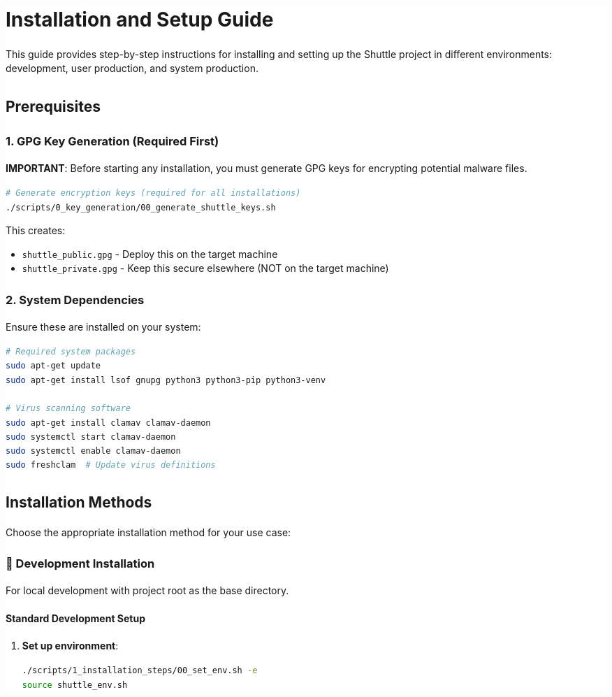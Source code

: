 # Installation and Setup Guide

This guide provides step-by-step instructions for installing and setting up the Shuttle project in different environments: development, user production, and system production.

## Prerequisites

### 1. GPG Key Generation (Required First)

**IMPORTANT**: Before starting any installation, you must generate GPG keys for encrypting potential malware files.

```bash
# Generate encryption keys (required for all installations)
./scripts/0_key_generation/00_generate_shuttle_keys.sh
```

This creates:
- `shuttle_public.gpg` - Deploy this on the target machine
- `shuttle_private.gpg` - Keep this secure elsewhere (NOT on the target machine)

### 2. System Dependencies

Ensure these are installed on your system:

```bash
# Required system packages
sudo apt-get update
sudo apt-get install lsof gnupg python3 python3-pip python3-venv

# Virus scanning software
sudo apt-get install clamav clamav-daemon
sudo systemctl start clamav-daemon
sudo systemctl enable clamav-daemon
sudo freshclam  # Update virus definitions
```

## Installation Methods

Choose the appropriate installation method for your use case:

### 🔧 Development Installation

For local development with project root as the base directory.

#### Standard Development Setup

1. **Set up environment**:
   ```bash
   ./scripts/1_installation_steps/00_set_env.sh -e
   source shuttle_env.sh
   ```
